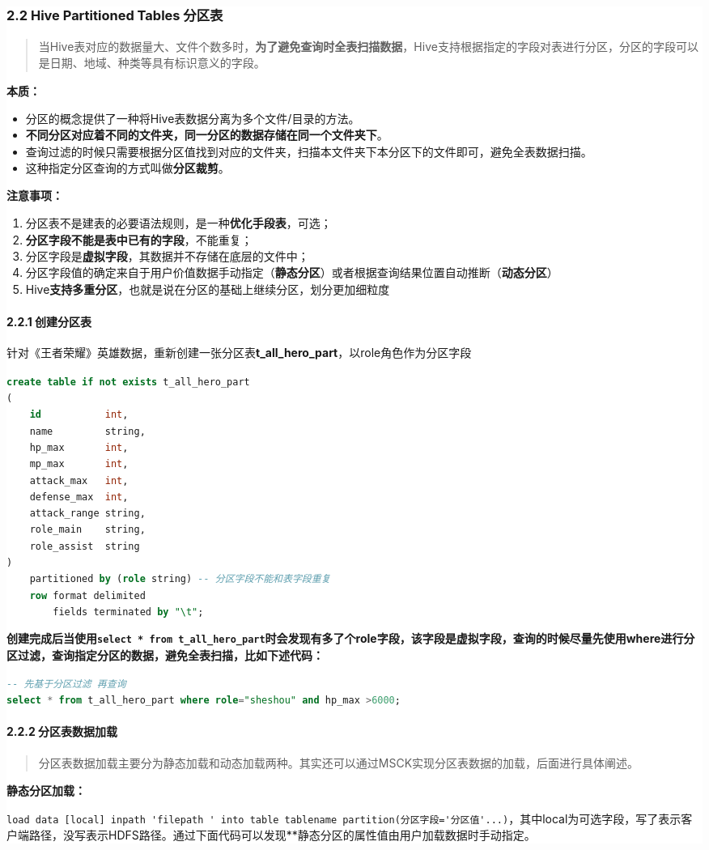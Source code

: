 ### 2.2 Hive Partitioned Tables 分区表

> 当Hive表对应的数据量大、文件个数多时，**为了避免查询时全表扫描数据**，Hive支持根据指定的字段对表进行分区，分区的字段可以是日期、地域、种类等具有标识意义的字段。

**本质：**

* 分区的概念提供了一种将Hive表数据分离为多个文件/目录的方法。
* **不同分区对应着不同的文件夹，同一分区的数据存储在同一个文件夹下**。
* 查询过滤的时候只需要根据分区值找到对应的文件夹，扫描本文件夹下本分区下的文件即可，避免全表数据扫描。
* 这种指定分区查询的方式叫做**分区裁剪**。

**注意事项：**

1. 分区表不是建表的必要语法规则，是一种**优化手段表**，可选；
2. **分区字段不能是表中已有的字段**，不能重复；
3. 分区字段是**虚拟字段**，其数据并不存储在底层的文件中；
4. 分区字段值的确定来自于用户价值数据手动指定（**静态分区**）或者根据查询结果位置自动推断（**动态分区**）
5. Hive**支持多重分区**，也就是说在分区的基础上继续分区，划分更加细粒度

#### 2.2.1 创建分区表

针对《王者荣耀》英雄数据，重新创建一张分区表**t_all_hero_part**，以role角色作为分区字段

```sql
create table if not exists t_all_hero_part
(
    id           int,
    name         string,
    hp_max       int,
    mp_max       int,
    attack_max   int,
    defense_max  int,
    attack_range string,
    role_main    string,
    role_assist  string
)
    partitioned by (role string) -- 分区字段不能和表字段重复
    row format delimited
        fields terminated by "\t";
```

**创建完成后当使用`select * from t_all_hero_part`时会发现有多了个role字段，该字段是虚拟字段，查询的时候尽量先使用where进行分区过滤，查询指定分区的数据，避免全表扫描，比如下述代码：**

```sql
-- 先基于分区过滤 再查询
select * from t_all_hero_part where role="sheshou" and hp_max >6000;
```

#### 2.2.2 分区表数据加载

> 分区表数据加载主要分为静态加载和动态加载两种。其实还可以通过MSCK实现分区表数据的加载，后面进行具体阐述。

**静态分区加载：** 

`load data [local] inpath 'filepath ' into table tablename partition(分区字段='分区值'...)`，其中local为可选字段，写了表示客户端路径，没写表示HDFS路径。通过下面代码可以发现**静态分区的属性值由用户加载数据时手动指定。
